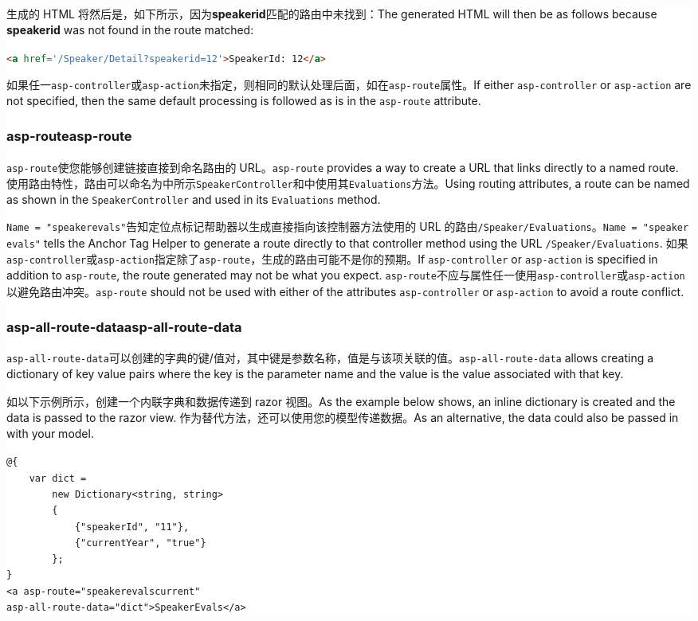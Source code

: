 <span data-ttu-id="9eab1-146">生成的 HTML 将然后是，如下所示，因为**speakerid**匹配的路由中未找到：</span><span class="sxs-lookup"><span data-stu-id="9eab1-146">The generated HTML will then be as follows because **speakerid** was not found in the route matched:</span></span>

```html
<a href='/Speaker/Detail?speakerid=12'>SpeakerId: 12</a>
```

<span data-ttu-id="9eab1-147">如果任一`asp-controller`或`asp-action`未指定，则相同的默认处理后面，如在`asp-route`属性。</span><span class="sxs-lookup"><span data-stu-id="9eab1-147">If either `asp-controller` or `asp-action` are not specified, then the same default processing is followed as is in the `asp-route` attribute.</span></span>

### <a name="asp-route"></a><span data-ttu-id="9eab1-148">asp-route</span><span class="sxs-lookup"><span data-stu-id="9eab1-148">asp-route</span></span>

<span data-ttu-id="9eab1-149">`asp-route`使您能够创建链接直接到命名路由的 URL。</span><span class="sxs-lookup"><span data-stu-id="9eab1-149">`asp-route` provides a way to create a URL that links directly to a named route.</span></span> <span data-ttu-id="9eab1-150">使用路由特性，路由可以命名为中所示`SpeakerController`和中使用其`Evaluations`方法。</span><span class="sxs-lookup"><span data-stu-id="9eab1-150">Using routing attributes, a route can be named as shown in the `SpeakerController` and used in its `Evaluations` method.</span></span>

<span data-ttu-id="9eab1-151">`Name = "speakerevals"`告知定位点标记帮助器以生成直接指向该控制器方法使用的 URL 的路由`/Speaker/Evaluations`。</span><span class="sxs-lookup"><span data-stu-id="9eab1-151">`Name = "speakerevals"` tells the Anchor Tag Helper to generate a route directly to that controller method using the URL `/Speaker/Evaluations`.</span></span> <span data-ttu-id="9eab1-152">如果`asp-controller`或`asp-action`指定除了`asp-route`，生成的路由可能不是你的预期。</span><span class="sxs-lookup"><span data-stu-id="9eab1-152">If `asp-controller` or `asp-action` is specified in addition to `asp-route`, the route generated may not be what you expect.</span></span> <span data-ttu-id="9eab1-153">`asp-route`不应与属性任一使用`asp-controller`或`asp-action`以避免路由冲突。</span><span class="sxs-lookup"><span data-stu-id="9eab1-153">`asp-route` should not be used with either of the attributes `asp-controller` or `asp-action` to avoid a route conflict.</span></span>

### <a name="asp-all-route-data"></a><span data-ttu-id="9eab1-154">asp-all-route-data</span><span class="sxs-lookup"><span data-stu-id="9eab1-154">asp-all-route-data</span></span>

<span data-ttu-id="9eab1-155">`asp-all-route-data`可以创建的字典的键/值对，其中键是参数名称，值是与该项关联的值。</span><span class="sxs-lookup"><span data-stu-id="9eab1-155">`asp-all-route-data` allows creating a dictionary of key value pairs where the key is the parameter name and the value is the value associated with that key.</span></span>

<span data-ttu-id="9eab1-156">如以下示例所示，创建一个内联字典和数据传递到 razor 视图。</span><span class="sxs-lookup"><span data-stu-id="9eab1-156">As the example below shows, an inline dictionary is created and the data is passed to the razor view.</span></span> <span data-ttu-id="9eab1-157">作为替代方法，还可以使用您的模型传递数据。</span><span class="sxs-lookup"><span data-stu-id="9eab1-157">As an alternative, the data could also be passed in with your model.</span></span>

```cshtml
@{
    var dict =
        new Dictionary<string, string>
        {
            {"speakerId", "11"},
            {"currentYear", "true"}
        };
}
<a asp-route="speakerevalscurrent"
asp-all-route-data="dict">SpeakerEvals</a>
```
